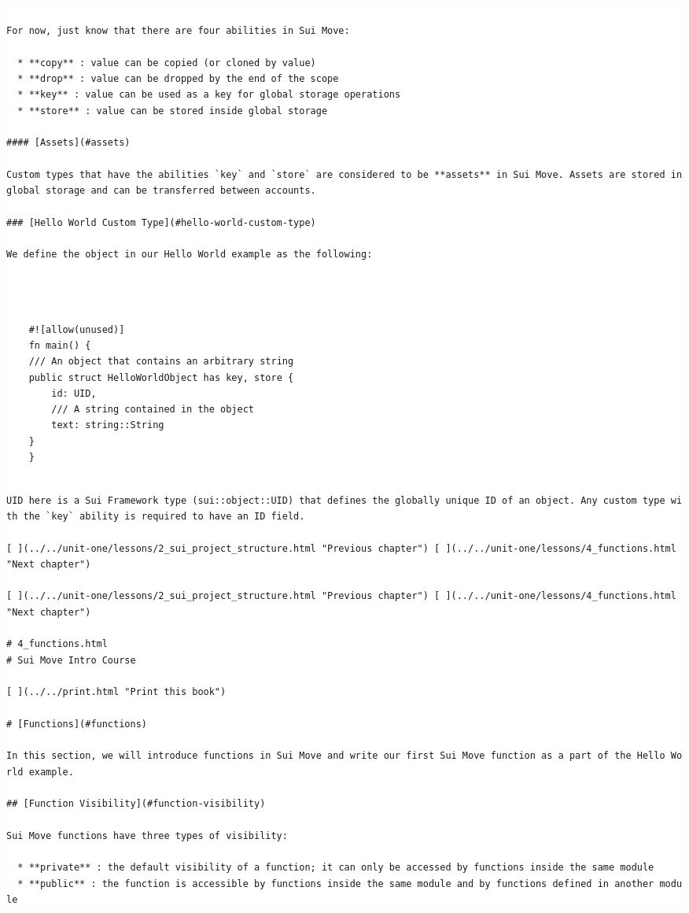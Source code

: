 ```

For now, just know that there are four abilities in Sui Move:

  * **copy** : value can be copied (or cloned by value)
  * **drop** : value can be dropped by the end of the scope
  * **key** : value can be used as a key for global storage operations
  * **store** : value can be stored inside global storage

#### [Assets](#assets)

Custom types that have the abilities `key` and `store` are considered to be **assets** in Sui Move. Assets are stored in global storage and can be transferred between accounts.

### [Hello World Custom Type](#hello-world-custom-type)

We define the object in our Hello World example as the following:

```

    
    
```
    
    
    
    #![allow(unused)]
    fn main() {
    /// An object that contains an arbitrary string
    public struct HelloWorldObject has key, store {
     	id: UID,
     	/// A string contained in the object
     	text: string::String
    }
    }
```

```

UID here is a Sui Framework type (sui::object::UID) that defines the globally unique ID of an object. Any custom type with the `key` ability is required to have an ID field. 

[ ](../../unit-one/lessons/2_sui_project_structure.html "Previous chapter") [ ](../../unit-one/lessons/4_functions.html "Next chapter")

[ ](../../unit-one/lessons/2_sui_project_structure.html "Previous chapter") [ ](../../unit-one/lessons/4_functions.html "Next chapter")

# 4_functions.html
# Sui Move Intro Course

[ ](../../print.html "Print this book")

# [Functions](#functions)

In this section, we will introduce functions in Sui Move and write our first Sui Move function as a part of the Hello World example. 

## [Function Visibility](#function-visibility)

Sui Move functions have three types of visibility:

  * **private** : the default visibility of a function; it can only be accessed by functions inside the same module
  * **public** : the function is accessible by functions inside the same module and by functions defined in another module
```